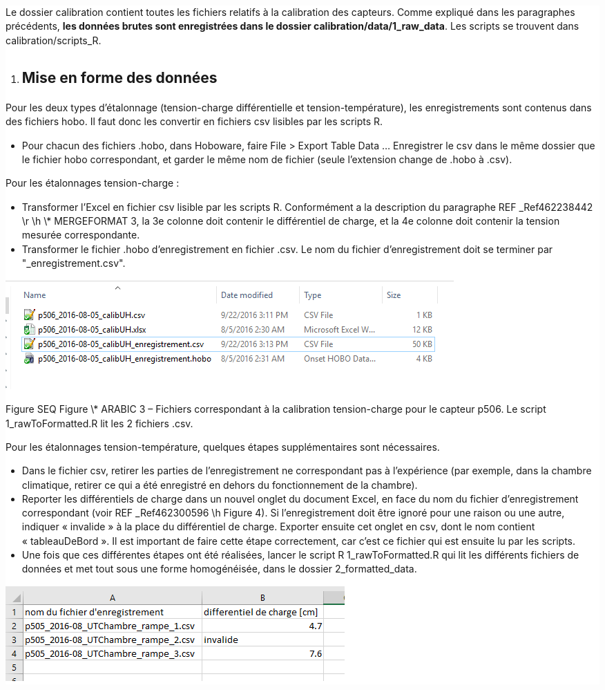 Le dossier calibration contient toutes les fichiers relatifs à la calibration des capteurs. Comme expliqué dans les paragraphes précédents, **les données brutes sont enregistrées dans le dossier calibration/data/1\_raw\_data**. Les scripts se trouvent dans calibration/scripts\_R.
1. ## **Mise en forme des données**
Pour les deux types d’étalonnage (tension-charge différentielle et tension-température), les enregistrements sont contenus dans des fichiers hobo. Il faut donc les convertir en fichiers csv lisibles par les scripts R.

- Pour chacun des fichiers .hobo, dans Hoboware, faire File > Export Table Data … Enregistrer le csv dans le même dossier que le fichier hobo correspondant, et garder le même nom de fichier (seule l’extension change de .hobo à .csv).

Pour les étalonnages tension-charge :

- Transformer l’Excel en fichier csv lisible par les scripts R. Conformément a la description du paragraphe  REF \_Ref462238442 \r \h  \\* MERGEFORMAT 3, la 3e colonne doit contenir le différentiel de charge, et la 4e colonne doit contenir la tension mesurée correspondante. 
- Transformer le fichier .hobo d’enregistrement en fichier .csv. Le nom du fichier d’enregistrement doit se terminer par "\_enregistrement.csv".

![](Aspose.Words.b00ec4d5-1e5d-479a-9442-4939d53b6ee2.003.png)

Figure  SEQ Figure \\* ARABIC 3 – Fichiers correspondant à la calibration tension-charge pour le capteur p506. Le script 1\_rawToFormatted.R lit les 2 fichiers .csv.

Pour les étalonnages tension-température, quelques étapes supplémentaires sont nécessaires.

- Dans le fichier csv, retirer les parties de l’enregistrement ne correspondant pas à l’expérience (par exemple, dans la chambre climatique, retirer ce qui a été enregistré en dehors du fonctionnement de la chambre).
- Reporter les différentiels de charge dans un nouvel onglet du document Excel, en face du nom du fichier d’enregistrement correspondant (voir  REF \_Ref462300596 \h Figure 4). Si l’enregistrement doit être ignoré pour une raison ou une autre, indiquer « invalide » à la place du différentiel de charge. Exporter ensuite cet onglet en csv, dont le nom contient « tableauDeBord ». Il est important de faire cette étape correctement, car c’est ce fichier qui est ensuite lu par les scripts.
- Une fois que ces différentes étapes ont été réalisées, lancer le script R 1\_rawToFormatted.R qui lit les différents fichiers de données et met tout sous une forme homogénéisée, dans le dossier 2\_formatted\_data.

![](Aspose.Words.b00ec4d5-1e5d-479a-9442-4939d53b6ee2.004.png)
